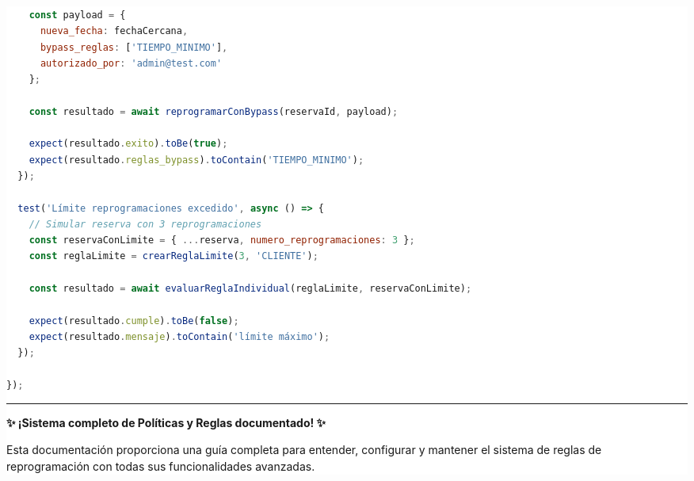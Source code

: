 ```javascript
    const payload = {
      nueva_fecha: fechaCercana,
      bypass_reglas: ['TIEMPO_MINIMO'],
      autorizado_por: 'admin@test.com'
    };
    
    const resultado = await reprogramarConBypass(reservaId, payload);
    
    expect(resultado.exito).toBe(true);
    expect(resultado.reglas_bypass).toContain('TIEMPO_MINIMO');
  });
  
  test('Límite reprogramaciones excedido', async () => {
    // Simular reserva con 3 reprogramaciones
    const reservaConLimite = { ...reserva, numero_reprogramaciones: 3 };
    const reglaLimite = crearReglaLimite(3, 'CLIENTE');
    
    const resultado = await evaluarReglaIndividual(reglaLimite, reservaConLimite);
    
    expect(resultado.cumple).toBe(false);
    expect(resultado.mensaje).toContain('límite máximo');
  });
  
});
```

---

**✨ ¡Sistema completo de Políticas y Reglas documentado! ✨**

Esta documentación proporciona una guía completa para entender, configurar y mantener el sistema de reglas de reprogramación con todas sus funcionalidades avanzadas.